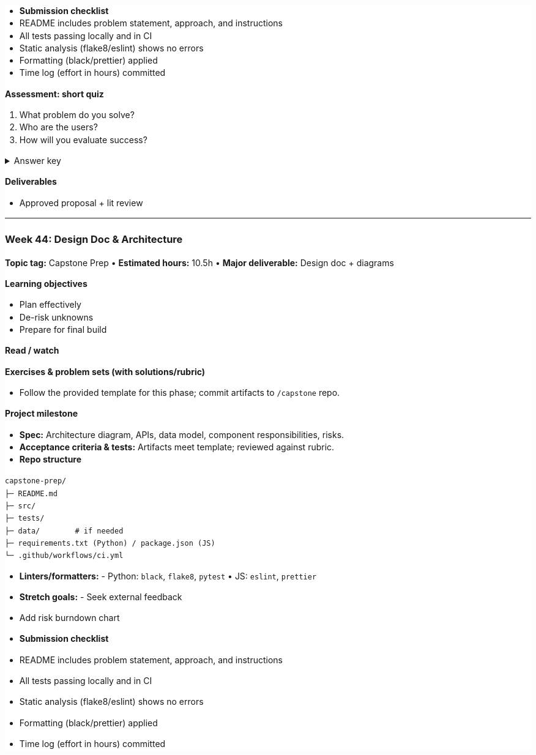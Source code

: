 - **Submission checklist**
- README includes problem statement, approach, and instructions
- All tests passing locally and in CI
- Static analysis (flake8/eslint) shows no errors
- Formatting (black/prettier) applied
- Time log (effort in hours) committed


**Assessment: short quiz**
1. What problem do you solve?
1. Who are the users?
1. How will you evaluate success?


<details><summary>Answer key</summary></details>

**Deliverables**
- Approved proposal + lit review


---


### Week 44: Design Doc & Architecture
**Topic tag:** Capstone Prep • **Estimated hours:** 10.5h • **Major deliverable:** Design doc + diagrams

**Learning objectives**
- Plan effectively
- De-risk unknowns
- Prepare for final build


**Read / watch**


**Exercises & problem sets (with solutions/rubric)**
- Follow the provided template for this phase; commit artifacts to `/capstone` repo.


**Project milestone**
- **Spec:** Architecture diagram, APIs, data model, component responsibilities, risks.
- **Acceptance criteria & tests:** Artifacts meet template; reviewed against rubric.
- **Repo structure**
```text
capstone-prep/
├─ README.md
├─ src/
├─ tests/
├─ data/        # if needed
├─ requirements.txt (Python) / package.json (JS)
└─ .github/workflows/ci.yml
```
- **Linters/formatters:** - Python: `black`, `flake8`, `pytest` • JS: `eslint`, `prettier`
- **Stretch goals:** - Seek external feedback
- Add risk burndown chart

- **Submission checklist**
- README includes problem statement, approach, and instructions
- All tests passing locally and in CI
- Static analysis (flake8/eslint) shows no errors
- Formatting (black/prettier) applied
- Time log (effort in hours) committed
